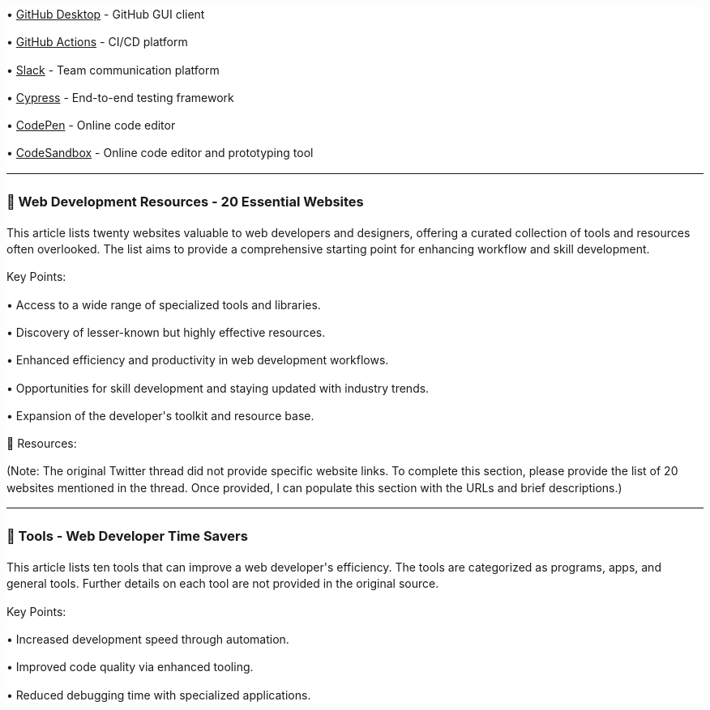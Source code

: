 • [GitHub Desktop](https://desktop.github.com/) - GitHub GUI client

• [GitHub Actions](https://github.com/features/actions) - CI/CD platform

• [Slack](https://slack.com/) - Team communication platform

• [Cypress](https://www.cypress.io/) - End-to-end testing framework

• [CodePen](https://codepen.io/) - Online code editor

• [CodeSandbox](https://codesandbox.io/) - Online code editor and prototyping tool

---

### 🚀 Web Development Resources - 20 Essential Websites

This article lists twenty websites valuable to web developers and designers, offering a curated collection of tools and resources often overlooked.  The list aims to provide a comprehensive starting point for enhancing workflow and skill development.


Key Points:

• Access to a wide range of specialized tools and libraries.


• Discovery of lesser-known but highly effective resources.


• Enhanced efficiency and productivity in web development workflows.


• Opportunities for skill development and staying updated with industry trends.


• Expansion of the developer's toolkit and resource base.



🔗 Resources:

(Note:  The original Twitter thread did not provide specific website links.  To complete this section, please provide the list of 20 websites mentioned in the thread.  Once provided, I can populate this section with the URLs and brief descriptions.)

---

### 🚀 Tools - Web Developer Time Savers

This article lists ten tools that can improve a web developer's efficiency.  The tools are categorized as programs, apps, and general tools.  Further details on each tool are not provided in the original source.


Key Points:

• Increased development speed through automation.


• Improved code quality via enhanced tooling.


• Reduced debugging time with specialized applications.

